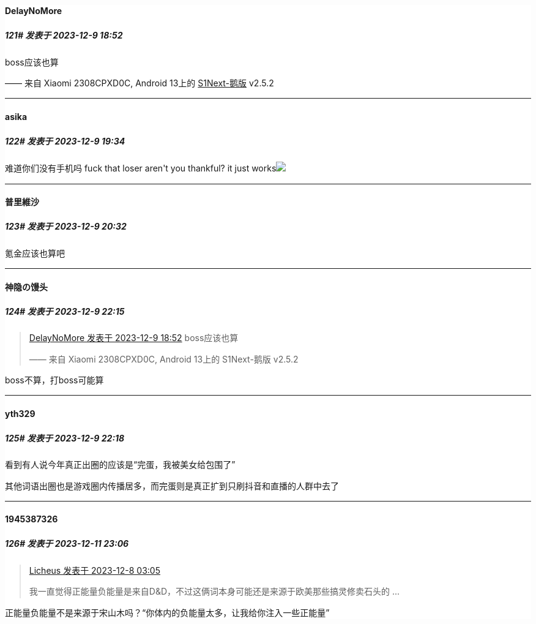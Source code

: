 ####  DelayNoMore  
##### 121#       发表于 2023-12-9 18:52

boss应该也算

—— 来自 Xiaomi 2308CPXD0C, Android 13上的 [S1Next-鹅版](https://github.com/ykrank/S1-Next/releases) v2.5.2


*****

####  asika  
##### 122#       发表于 2023-12-9 19:34

难道你们没有手机吗 fuck that loser aren't you thankful? it just works<img src="https://static.saraba1st.com/image/smiley/face2017/067.png" referrerpolicy="no-referrer">


*****

####  普里維沙  
##### 123#       发表于 2023-12-9 20:32

氪金应该也算吧


*****

####  神隐の馒头  
##### 124#       发表于 2023-12-9 22:15

<blockquote><a href="httphttps://bbs.saraba1st.com/2b/forum.php?mod=redirect&amp;goto=findpost&amp;pid=63275361&amp;ptid=2163262" target="_blank">DelayNoMore 发表于 2023-12-9 18:52</a>
boss应该也算

—— 来自 Xiaomi 2308CPXD0C, Android 13上的 S1Next-鹅版 v2.5.2</blockquote>
boss不算，打boss可能算

*****

####  yth329  
##### 125#       发表于 2023-12-9 22:18

看到有人说今年真正出圈的应该是“完蛋，我被美女给包围了”

其他词语出圈也是游戏圈内传播居多，而完蛋则是真正扩到只刷抖音和直播的人群中去了


*****

####  1945387326  
##### 126#       发表于 2023-12-11 23:06

<blockquote><a href="httphttps://bbs.saraba1st.com/2b/forum.php?mod=redirect&amp;goto=findpost&amp;pid=63257399&amp;ptid=2163262" target="_blank">Licheus 发表于 2023-12-8 03:05</a>

我一直觉得正能量负能量是来自D&amp;D，不过这俩词本身可能还是来源于欧美那些搞灵修卖石头的 ...</blockquote>
正能量负能量不是来源于宋山木吗？“你体内的负能量太多，让我给你注入一些正能量”

